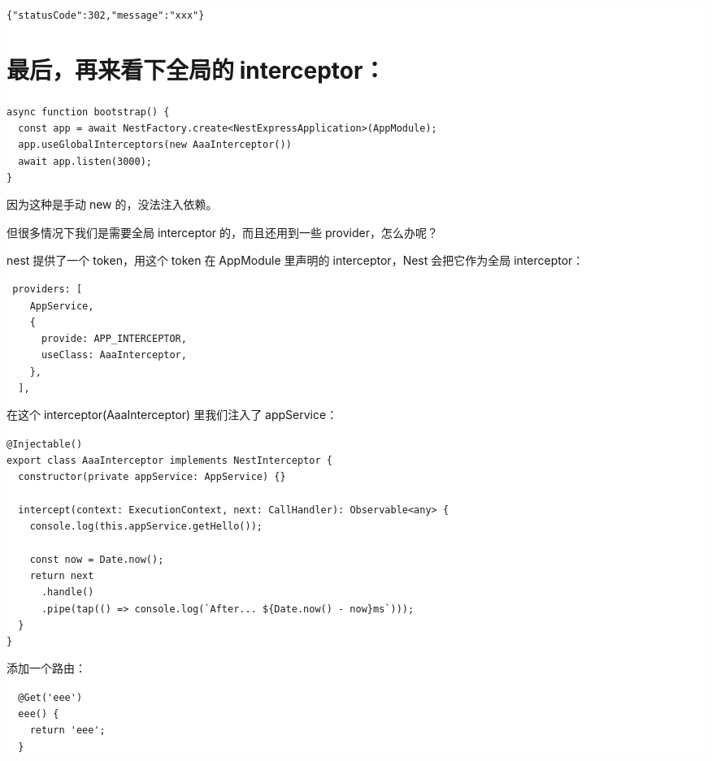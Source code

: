 ```
{"statusCode":302,"message":"xxx"}
```

# 最后，再来看下全局的 interceptor：

```
async function bootstrap() {
  const app = await NestFactory.create<NestExpressApplication>(AppModule);
  app.useGlobalInterceptors(new AaaInterceptor())
  await app.listen(3000);
}
```

因为这种是手动 new 的，没法注入依赖。

但很多情况下我们是需要全局 interceptor 的，而且还用到一些 provider，怎么办呢？

nest 提供了一个 token，用这个 token 在 AppModule 里声明的 interceptor，Nest 会把它作为全局 interceptor：

```
 providers: [
    AppService,
    {
      provide: APP_INTERCEPTOR,
      useClass: AaaInterceptor,
    },
  ],
```

在这个 interceptor(AaaInterceptor) 里我们注入了 appService：

```
@Injectable()
export class AaaInterceptor implements NestInterceptor {
  constructor(private appService: AppService) {}

  intercept(context: ExecutionContext, next: CallHandler): Observable<any> {
    console.log(this.appService.getHello());

    const now = Date.now();
    return next
      .handle()
      .pipe(tap(() => console.log(`After... ${Date.now() - now}ms`)));
  }
}
```

添加一个路由：

```
  @Get('eee')
  eee() {
    return 'eee';
  }
```
